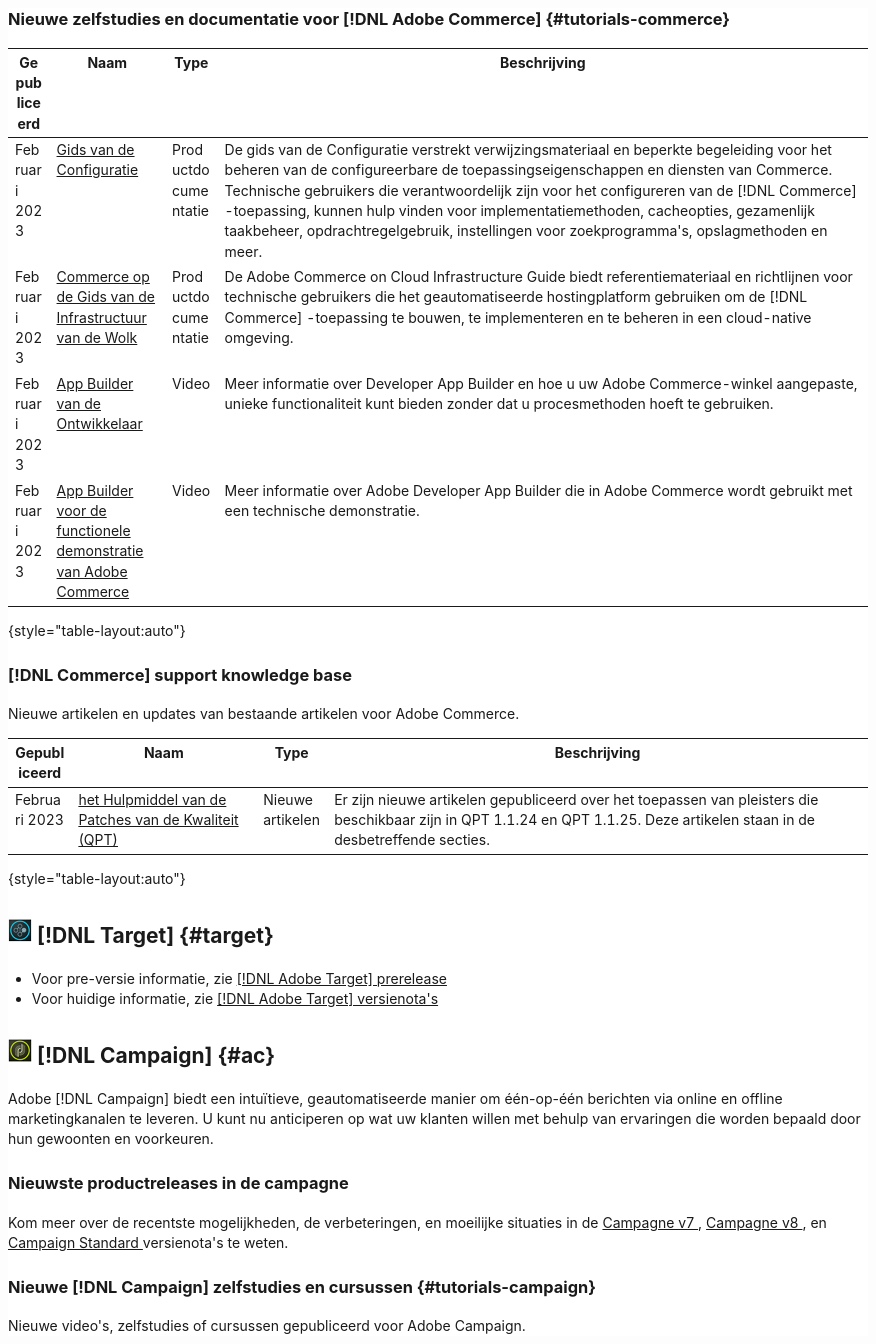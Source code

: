 ### Nieuwe zelfstudies en documentatie voor [!DNL Adobe Commerce] {#tutorials-commerce}

| Gepubliceerd | Naam | Type | Beschrijving |
| -----------| ---------- | ---------- | ---------- |
| Februari 2023 | [ Gids van de Configuratie ](https://experienceleague.adobe.com/docs/commerce-operations/configuration-guide/overview.html?lang=nl-NL) | Productdocumentatie | De gids van de Configuratie verstrekt verwijzingsmateriaal en beperkte begeleiding voor het beheren van de configureerbare de toepassingseigenschappen en diensten van Commerce. Technische gebruikers die verantwoordelijk zijn voor het configureren van de [!DNL Commerce] -toepassing, kunnen hulp vinden voor implementatiemethoden, cacheopties, gezamenlijk taakbeheer, opdrachtregelgebruik, instellingen voor zoekprogramma&#39;s, opslagmethoden en meer. |
| Februari 2023 | [ Commerce op de Gids van de Infrastructuur van de Wolk ](https://experienceleague.adobe.com/docs/commerce-cloud-service/user-guide/overview.html?lang=nl-NL) | Productdocumentatie | De Adobe Commerce on Cloud Infrastructure Guide biedt referentiemateriaal en richtlijnen voor technische gebruikers die het geautomatiseerde hostingplatform gebruiken om de [!DNL Commerce] -toepassing te bouwen, te implementeren en te beheren in een cloud-native omgeving. |
| Februari 2023 | [ App Builder van de Ontwikkelaar ](https://experienceleague.adobe.com/docs/commerce-learn/tutorials/adobe-developer-app-builder/introduction-to-app-builder.html?lang=nl-NL) | Video | Meer informatie over Developer App Builder en hoe u uw Adobe Commerce-winkel aangepaste, unieke functionaliteit kunt bieden zonder dat u procesmethoden hoeft te gebruiken. |
| Februari 2023 | [ App Builder voor de functionele demonstratie van Adobe Commerce ](https://experienceleague.adobe.com/docs/commerce-learn/tutorials/adobe-developer-app-builder/app-builder-functional-demonstration.html?lang=nl-NL) | Video | Meer informatie over Adobe Developer App Builder die in Adobe Commerce wordt gebruikt met een technische demonstratie. |

{style="table-layout:auto"}

### [!DNL Commerce] support knowledge base

Nieuwe artikelen en updates van bestaande artikelen voor Adobe Commerce.

| Gepubliceerd | Naam | Type | Beschrijving |
|---------|--------|---------|---------|
| Februari 2023 | [ het Hulpmiddel van de Patches van de Kwaliteit (QPT) ](https://experienceleague.adobe.com/docs/commerce-knowledge-base/kb/support-tools/patches/patches-available-in-qpt-tool-overview.html?lang=nl-NL) | Nieuwe artikelen | Er zijn nieuwe artikelen gepubliceerd over het toepassen van pleisters die beschikbaar zijn in QPT 1.1.24 en QPT 1.1.25. Deze artikelen staan in de desbetreffende secties. |

{style="table-layout:auto"}

## ![ Pictogram ](/assets/target.png) [!DNL Target] {#target}

* Voor pre-versie informatie, zie [[!DNL Adobe Target]  prerelease ](https://experienceleague.adobe.com/docs/target/using/release-notes/target-release-notes.html?lang=nl-NL)
* Voor huidige informatie, zie [[!DNL Adobe Target]  versienota&#39;s ](https://experienceleague.adobe.com/docs/target/using/release-notes/release-notes.html?lang=nl-NL)

## ![ Pictogram ](/assets/campaign.png) [!DNL Campaign] {#ac}

Adobe [!DNL Campaign] biedt een intuïtieve, geautomatiseerde manier om één-op-één berichten via online en offline marketingkanalen te leveren. U kunt nu anticiperen op wat uw klanten willen met behulp van ervaringen die worden bepaald door hun gewoonten en voorkeuren.

### Nieuwste productreleases in de campagne

Kom meer over de recentste mogelijkheden, de verbeteringen, en moeilijke situaties in de [ Campagne v7 ](https://experienceleague.adobe.com/docs/campaign-classic/using/release-notes/latest-release.html?lang=nl-NL), [ Campagne v8 ](https://experienceleague.adobe.com/docs/campaign/campaign-v8/releases/release-notes.html?lang=nl-NL), en [ Campaign Standard ](https://experienceleague.adobe.com/docs/campaign-standard/using/release-notes/release-notes.html?lang=nl-NL) versienota&#39;s te weten.

### Nieuwe [!DNL Campaign] zelfstudies en cursussen {#tutorials-campaign}

Nieuwe video&#39;s, zelfstudies of cursussen gepubliceerd voor Adobe Campaign.
